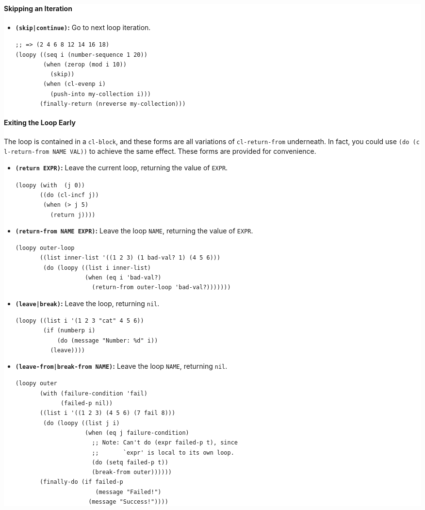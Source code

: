 
<a id="skipping-an-iteration"></a>

#### Skipping an Iteration

-   **`(skip|continue)`:** Go to next loop iteration.
    
        ;; => (2 4 6 8 12 14 16 18)
        (loopy ((seq i (number-sequence 1 20))
                (when (zerop (mod i 10))
                  (skip))
                (when (cl-evenp i)
                  (push-into my-collection i)))
               (finally-return (nreverse my-collection)))


<a id="exiting-the-loop-early"></a>

#### Exiting the Loop Early

The loop is contained in a `cl-block`, and these forms are all variations
of `cl-return-from` underneath.  In fact, you could use `(do
     (cl-return-from NAME VAL))` to achieve the same effect.  These forms are
provided for convenience.

-   **`(return EXPR)`:** Leave the current loop, returning the value of `EXPR`.
    
        (loopy (with  (j 0))
               ((do (cl-incf j))
                (when (> j 5)
                  (return j))))

-   **`(return-from NAME EXPR)`:** Leave the loop `NAME`, returning the value
    of `EXPR`.
    
        (loopy outer-loop
               ((list inner-list '((1 2 3) (1 bad-val? 1) (4 5 6)))
                (do (loopy ((list i inner-list)
                            (when (eq i 'bad-val?)
                              (return-from outer-loop 'bad-val?)))))))

-   **`(leave|break)`:** Leave the loop, returning `nil`.
    
        (loopy ((list i '(1 2 3 "cat" 4 5 6))
                (if (numberp i)
                    (do (message "Number: %d" i))
                  (leave))))

-   **`(leave-from|break-from NAME)`:** Leave the loop `NAME`, returning `nil`.
    
        (loopy outer
               (with (failure-condition 'fail)
                     (failed-p nil))
               ((list i '((1 2 3) (4 5 6) (7 fail 8)))
                (do (loopy ((list j i)
                            (when (eq j failure-condition)
                              ;; Note: Can't do (expr failed-p t), since
                              ;;       `expr' is local to its own loop.
                              (do (setq failed-p t))
                              (break-from outer))))))
               (finally-do (if failed-p
                               (message "Failed!")
                             (message "Success!"))))
